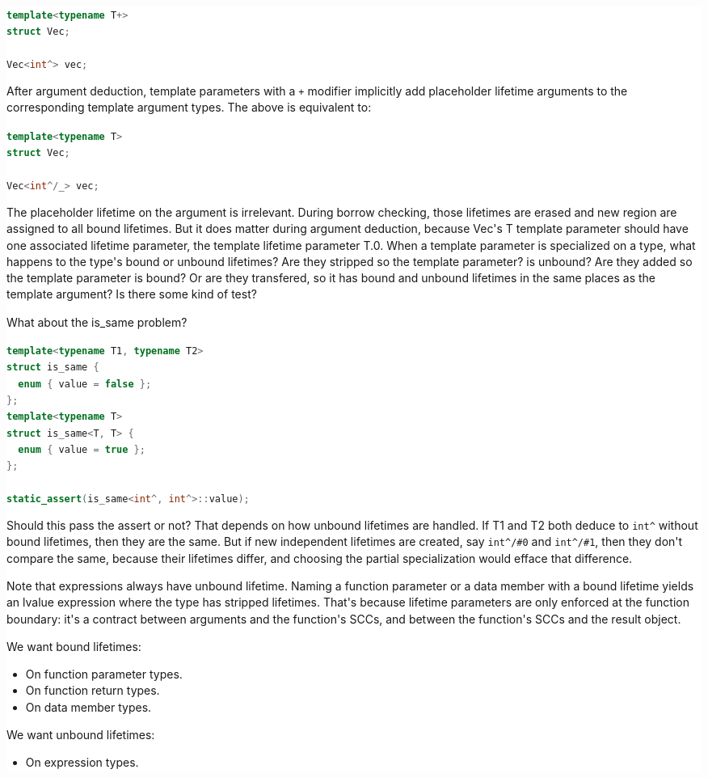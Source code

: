 ```cpp
template<typename T+>
struct Vec;

Vec<int^> vec;
```

After argument deduction, template parameters with a `+` modifier implicitly add placeholder lifetime arguments to the corresponding template argument types. The above is equivalent to:

```cpp
template<typename T>
struct Vec;

Vec<int^/_> vec;
```

The placeholder lifetime on the argument is irrelevant. During borrow checking, those lifetimes are erased and new region are assigned to all bound lifetimes. But it does matter during argument deduction, because Vec's T template parameter should have one associated lifetime parameter, the template lifetime parameter T.0. When a template parameter is specialized on a type, what happens to the type's bound or unbound lifetimes? Are they stripped so the template parameter? is unbound? Are they added so the template parameter is bound? Or are they transfered, so it has bound and unbound lifetimes in the same places as the template argument? Is there some kind of test?

What about the is_same problem?

```cpp
template<typename T1, typename T2>
struct is_same {
  enum { value = false };
};
template<typename T>
struct is_same<T, T> {
  enum { value = true };
};

static_assert(is_same<int^, int^>::value);
```

Should this pass the assert or not? That depends on how unbound lifetimes are handled. If T1 and T2 both deduce to `int^` without bound lifetimes, then they are the same. But if new independent lifetimes are created, say `int^/#0` and `int^/#1`, then they don't compare the same, because their lifetimes differ, and choosing the partial specialization would efface that difference.

Note that expressions always have unbound lifetime. Naming a function parameter or a data member with a bound lifetime yields an lvalue expression where the type has stripped lifetimes. That's because lifetime parameters are only enforced at the function boundary: it's a contract between arguments and the function's SCCs, and between the function's SCCs and the result object.

We want bound lifetimes:
* On function parameter types.
* On function return types.
* On data member types.

We want unbound lifetimes:
* On expression types.
